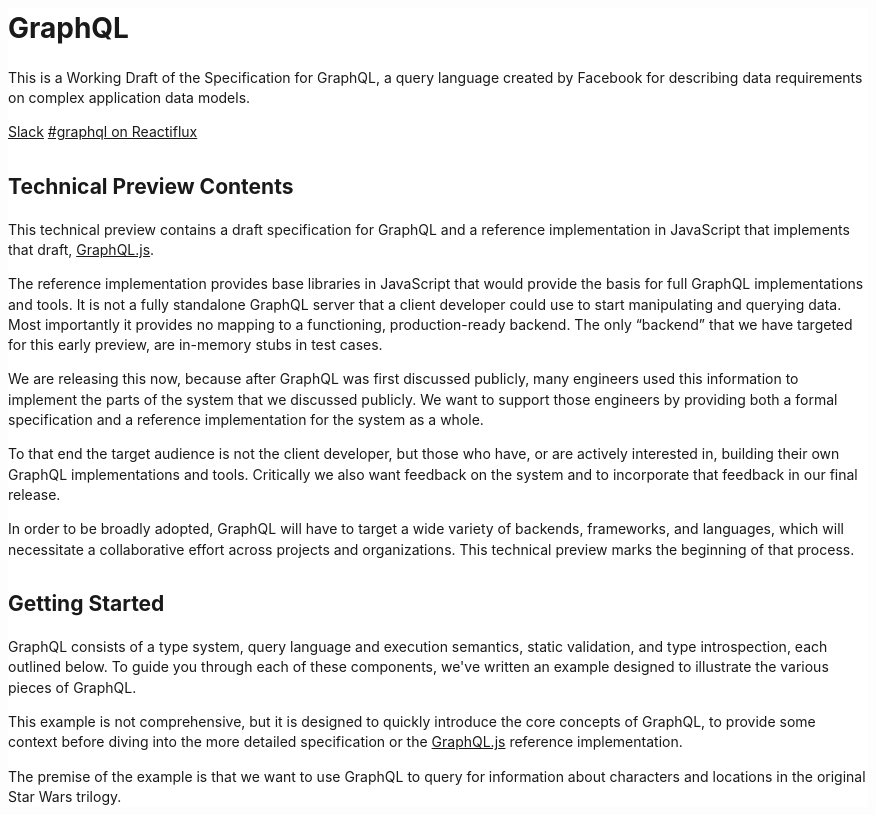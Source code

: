 # GraphQL

This is a Working Draft of the Specification for GraphQL, a query language
created by Facebook for describing data requirements on complex application
data models.

[Slack](https://graphql-slack.herokuapp.com/)
[#graphql on Reactiflux](http://www.reactiflux.com/)

## Technical Preview Contents

This technical preview contains a draft specification for GraphQL and a reference
implementation in JavaScript that implements that draft,
[GraphQL.js](https://github.com/graphql/graphql-js).

The reference implementation provides base libraries in JavaScript that would
provide the basis for full GraphQL implementations and tools. It is not a fully
standalone GraphQL server that a client developer could use to start
manipulating and querying data. Most importantly it provides no mapping to a
functioning, production-ready backend. The only “backend” that we have targeted for
this early preview, are in-memory stubs in test cases.

We are releasing this now, because after GraphQL was first discussed publicly,
many engineers used this information to implement the parts of the system that
we discussed publicly. We want to support those engineers by providing both a
formal specification and a reference implementation for the system as a whole.

To that end the target audience is not the client developer, but those who have,
or are actively interested in, building their own GraphQL implementations and
tools. Critically we also want feedback on the system and to incorporate that
feedback in our final release.

In order to be broadly adopted, GraphQL will have to target a wide
variety of backends, frameworks, and languages, which will necessitate a
collaborative effort across projects and organizations. This technical preview
marks the beginning of that process.

## Getting Started

GraphQL consists of a type system, query language and execution semantics,
static validation, and type introspection, each outlined below. To guide you
through each of these components, we've written an example designed to
illustrate the various pieces of GraphQL.

This example is not comprehensive, but it is designed to quickly introduce
the core concepts of GraphQL, to provide some context before diving into
the more detailed specification or the [GraphQL.js](https://github.com/graphql/graphql-js)
reference implementation.

The premise of the example is that we want to use GraphQL to query for
information about characters and locations in the original Star Wars
trilogy.
